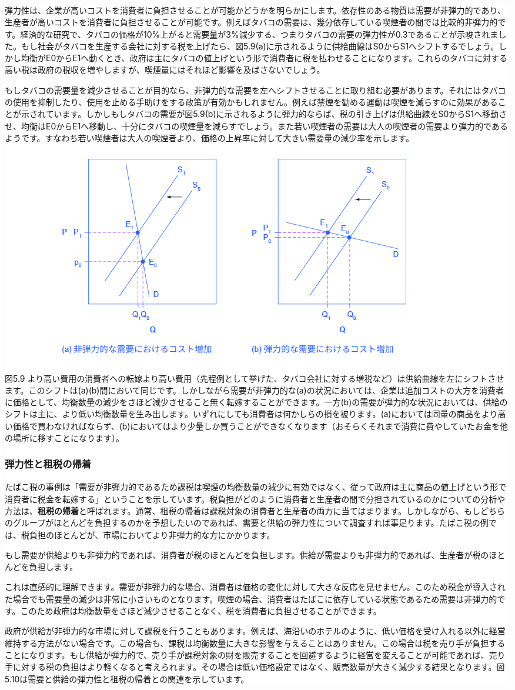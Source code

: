 弾力性は、企業が高いコストを消費者に負担させることが可能かどうかを明らかにします。依存性のある物質は需要が非弾力的であり、生産者が高いコストを消費者に負担させることが可能です。例えばタバコの需要は、幾分依存している喫煙者の間では比較的非弾力的です。経済的な研究で、タバコの価格が10%上がると需要量が3%減少する、つまりタバコの需要の弾力性が0.3であることが示唆されました。もし社会がタバコを生産する会社に対する税を上げたら、図5.9(a)に示されるように供給曲線はS0からS1へシフトするでしょう。しかし均衡がE0からE1へ動くとき、政府は主にタバコの値上げという形で消費者に税を払わせることになります。これらのタバコに対する高い税は政府の税収を増やしますが、喫煙量にはそれほど影響を及ばさないでしょう。

もしタバコの需要量を減少させることが目的なら、非弾力的な需要を左へシフトさせることに取り組む必要があります。それにはタバコの使用を抑制したり、使用を止める手助けをする政策が有効かもしれません。例えば禁煙を勧める運動は喫煙を減らすのに効果があることが示されています。しかしもしタバコの需要が図5.9(b)に示されるように弾力的ならば、税の引き上げは供給曲線をS0からS1へ移動させ、均衡はE0からE1へ移動し、十分にタバコの喫煙量を減らすでしょう。また若い喫煙者の需要は大人の喫煙者の需要より弾力的であるようです。すなわち若い喫煙者は大人の喫煙者より、価格の上昇率に対して大きい需要量の減少率を示します。

<img src="img/CNX_Econ_C05_020_ja.png" alt="より高い費用の消費者への転嫁">
<div class="figure_text">
  <p>
    <span class="figure_title">図5.9 より高い費用の消費者への転嫁</span>より高い費用（先程例として挙げた、タバコ会社に対する増税など）は供給曲線を左にシフトさせます。このシフトは(a)(b)間において同じです。しかしながら需要が非弾力的な(a)の状況においては、企業は追加コストの大方を消費者に価格として、均衡数量の減少をさほど減少させること無く転嫁することができます。一方(b)の需要が弾力的な状況においては、供給のシフトは主に、より低い均衡数量を生み出します。いずれにしても消費者は何かしらの損を被ります。(a)においては同量の商品をより高い価格で買わなければならず、(b)においてはより少量しか買うことができなくなります（おそらくそれまで消費に費やしていたお金を他の場所に移すことになります）。
  </p>
</div>

### 弾力性と租税の帰着
たばこ税の事例は「需要が非弾力的であるため課税は喫煙の均衡数量の減少に有効ではなく、従って政府は主に商品の値上げという形で消費者に税金を転嫁する」ということを示しています。税負担がどのように消費者と生産者の間で分担されているのかについての分析や方法は、**租税の帰着**と呼ばれます。通常、租税の帰着は課税対象の消費者と生産者の両方に当てはまります。しかしながら、もしどちらのグループがほとんどを負担するのかを予想したいのであれば、需要と供給の弾力性について調査すれば事足ります。たばこ税の例では、税負担のほとんどが、市場においてより非弾力的な方にかかります。

もし需要が供給よりも非弾力的であれば、消費者が税のほとんどを負担します。供給が需要よりも非弾力的であれば、生産者が税のほとんどを負担します。

これは直感的に理解できます。需要が非弾力的な場合、消費者は価格の変化に対して大きな反応を見せません。このため税金が導入された場合でも需要量の減少は非常に小さいものとなります。喫煙の場合、消費者はたばこに依存している状態であるため需要は非弾力的です。このため政府は均衡数量をさほど減少させることなく、税を消費者に負担させることができます。

政府が供給が非弾力的な市場に対して課税を行うこともあります。例えば、海沿いのホテルのように、低い価格を受け入れる以外に経営維持する方法がない場合です。この場合も、課税は均衡数量に大きな影響を与えることはありません。この場合は税を売り手が負担することになります。もし供給が弾力的で、売り手が課税対象の財を販売することを回避するように経営を変えることが可能であれば、売り手に対する税の負担はより軽くなると考えられます。その場合は低い価格設定ではなく、販売数量が大きく減少する結果となります。図5.10は需要と供給の弾力性と租税の帰着との関連を示しています。
